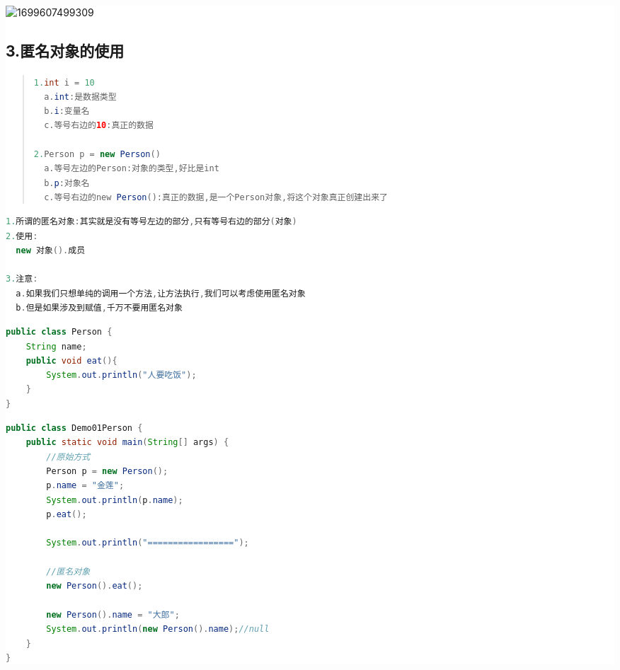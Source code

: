 ![1699607499309](https://cdn.luoyuanxiang.top/img/07.Java/1699607499309.png)

## 3.匿名对象的使用

> ```java
> 1.int i = 10
>   a.int:是数据类型
>   b.i:变量名
>   c.等号右边的10:真正的数据
>       
> 2.Person p = new Person()
>   a.等号左边的Person:对象的类型,好比是int   
>   b.p:对象名
>   c.等号右边的new Person():真正的数据,是一个Person对象,将这个对象真正创建出来了    
> ```

```java
1.所谓的匿名对象:其实就是没有等号左边的部分,只有等号右边的部分(对象)
2.使用:
  new 对象().成员
      
3.注意:
  a.如果我们只想单纯的调用一个方法,让方法执行,我们可以考虑使用匿名对象
  b.但是如果涉及到赋值,千万不要用匿名对象    
```

```java
public class Person {
    String name;
    public void eat(){
        System.out.println("人要吃饭");
    }
}
```

```java
public class Demo01Person {
    public static void main(String[] args) {
        //原始方式
        Person p = new Person();
        p.name = "金莲";
        System.out.println(p.name);
        p.eat();

        System.out.println("=================");

        //匿名对象
        new Person().eat();

        new Person().name = "大郎";
        System.out.println(new Person().name);//null
    }
}

```
